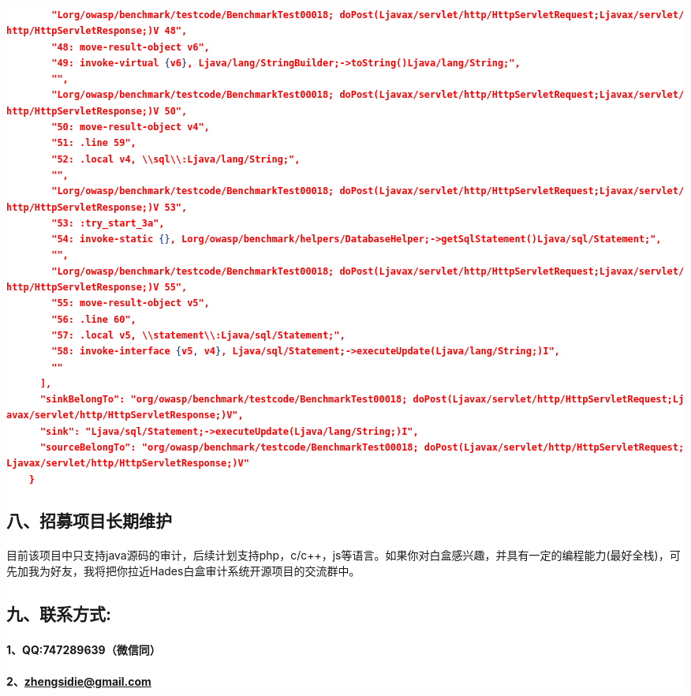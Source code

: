 ```json
        "Lorg/owasp/benchmark/testcode/BenchmarkTest00018; doPost(Ljavax/servlet/http/HttpServletRequest;Ljavax/servlet/http/HttpServletResponse;)V 48", 
        "48: move-result-object v6", 
        "49: invoke-virtual {v6}, Ljava/lang/StringBuilder;->toString()Ljava/lang/String;", 
        "", 
        "Lorg/owasp/benchmark/testcode/BenchmarkTest00018; doPost(Ljavax/servlet/http/HttpServletRequest;Ljavax/servlet/http/HttpServletResponse;)V 50", 
        "50: move-result-object v4", 
        "51: .line 59", 
        "52: .local v4, \\sql\\:Ljava/lang/String;", 
        "", 
        "Lorg/owasp/benchmark/testcode/BenchmarkTest00018; doPost(Ljavax/servlet/http/HttpServletRequest;Ljavax/servlet/http/HttpServletResponse;)V 53", 
        "53: :try_start_3a", 
        "54: invoke-static {}, Lorg/owasp/benchmark/helpers/DatabaseHelper;->getSqlStatement()Ljava/sql/Statement;", 
        "", 
        "Lorg/owasp/benchmark/testcode/BenchmarkTest00018; doPost(Ljavax/servlet/http/HttpServletRequest;Ljavax/servlet/http/HttpServletResponse;)V 55", 
        "55: move-result-object v5", 
        "56: .line 60", 
        "57: .local v5, \\statement\\:Ljava/sql/Statement;", 
        "58: invoke-interface {v5, v4}, Ljava/sql/Statement;->executeUpdate(Ljava/lang/String;)I", 
        ""
      ], 
      "sinkBelongTo": "org/owasp/benchmark/testcode/BenchmarkTest00018; doPost(Ljavax/servlet/http/HttpServletRequest;Ljavax/servlet/http/HttpServletResponse;)V", 
      "sink": "Ljava/sql/Statement;->executeUpdate(Ljava/lang/String;)I", 
      "sourceBelongTo": "org/owasp/benchmark/testcode/BenchmarkTest00018; doPost(Ljavax/servlet/http/HttpServletRequest;Ljavax/servlet/http/HttpServletResponse;)V"
    }
```

## 八、招募项目长期维护
目前该项目中只支持java源码的审计，后续计划支持php，c/c++，js等语言。如果你对白盒感兴趣，并具有一定的编程能力(最好全栈)，可先加我为好友，我将把你拉近Hades白盒审计系统开源项目的交流群中。
## 九、联系方式:
#### 1、QQ:747289639（微信同）
#### 2、zhengsidie@gmail.com
